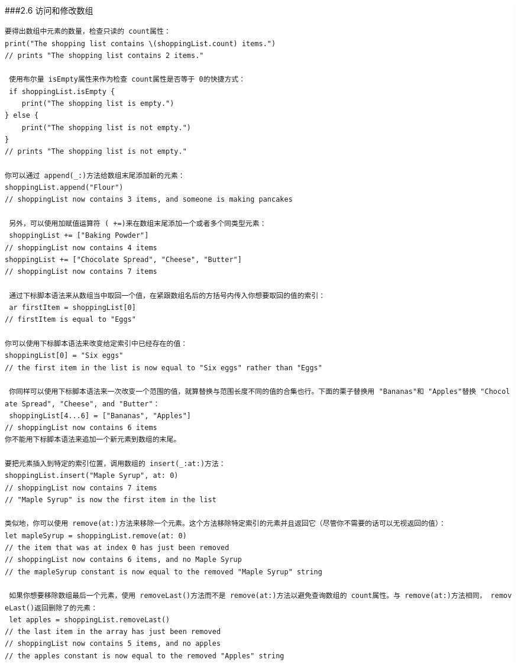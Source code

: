 ###2.6 访问和修改数组
```
要得出数组中元素的数量，检查只读的 count属性：
print("The shopping list contains \(shoppingList.count) items.")
// prints "The shopping list contains 2 items."

 使用布尔量 isEmpty属性来作为检查 count属性是否等于 0的快捷方式：
 if shoppingList.isEmpty {
    print("The shopping list is empty.")
} else {
    print("The shopping list is not empty.")
}
// prints "The shopping list is not empty."

你可以通过 append(_:)方法给数组末尾添加新的元素：
shoppingList.append("Flour")
// shoppingList now contains 3 items, and someone is making pancakes

 另外，可以使用加赋值运算符 ( +=)来在数组末尾添加一个或者多个同类型元素：
 shoppingList += ["Baking Powder"]
// shoppingList now contains 4 items
shoppingList += ["Chocolate Spread", "Cheese", "Butter"]
// shoppingList now contains 7 items

 通过下标脚本语法来从数组当中取回一个值，在紧跟数组名后的方括号内传入你想要取回的值的索引：
 ar firstItem = shoppingList[0]
// firstItem is equal to "Eggs"

你可以使用下标脚本语法来改变给定索引中已经存在的值：
shoppingList[0] = "Six eggs"
// the first item in the list is now equal to "Six eggs" rather than "Eggs"

 你同样可以使用下标脚本语法来一次改变一个范围的值，就算替换与范围长度不同的值的合集也行。下面的栗子替换用 "Bananas"和 "Apples"替换 "Chocolate Spread", "Cheese", and "Butter"：
 shoppingList[4...6] = ["Bananas", "Apples"]
// shoppingList now contains 6 items
你不能用下标脚本语法来追加一个新元素到数组的末尾。

要把元素插入到特定的索引位置，调用数组的 insert(_:at:)方法：
shoppingList.insert("Maple Syrup", at: 0)
// shoppingList now contains 7 items
// "Maple Syrup" is now the first item in the list

类似地，你可以使用 remove(at:)方法来移除一个元素。这个方法移除特定索引的元素并且返回它（尽管你不需要的话可以无视返回的值）：
let mapleSyrup = shoppingList.remove(at: 0)
// the item that was at index 0 has just been removed
// shoppingList now contains 6 items, and no Maple Syrup
// the mapleSyrup constant is now equal to the removed "Maple Syrup" string

 如果你想要移除数组最后一个元素，使用 removeLast()方法而不是 remove(at:)方法以避免查询数组的 count属性。与 remove(at:)方法相同， removeLast()返回删除了的元素：
 let apples = shoppingList.removeLast()
// the last item in the array has just been removed
// shoppingList now contains 5 items, and no apples
// the apples constant is now equal to the removed "Apples" string
```

